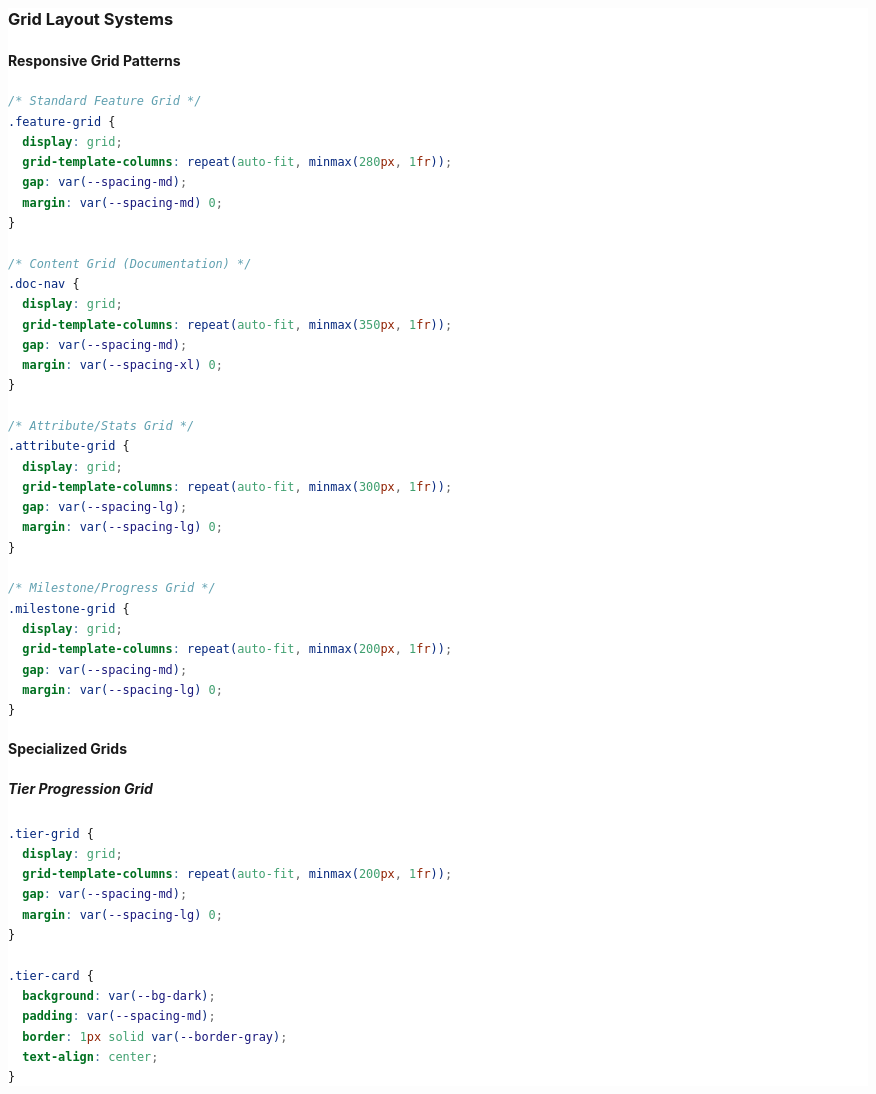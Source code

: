 ### Grid Layout Systems

#### Responsive Grid Patterns
```css
/* Standard Feature Grid */
.feature-grid {
  display: grid;
  grid-template-columns: repeat(auto-fit, minmax(280px, 1fr));
  gap: var(--spacing-md);
  margin: var(--spacing-md) 0;
}

/* Content Grid (Documentation) */
.doc-nav {
  display: grid;
  grid-template-columns: repeat(auto-fit, minmax(350px, 1fr));
  gap: var(--spacing-md);
  margin: var(--spacing-xl) 0;
}

/* Attribute/Stats Grid */
.attribute-grid {
  display: grid;
  grid-template-columns: repeat(auto-fit, minmax(300px, 1fr));
  gap: var(--spacing-lg);
  margin: var(--spacing-lg) 0;
}

/* Milestone/Progress Grid */
.milestone-grid {
  display: grid;
  grid-template-columns: repeat(auto-fit, minmax(200px, 1fr));
  gap: var(--spacing-md);
  margin: var(--spacing-lg) 0;
}
```

#### Specialized Grids

##### Tier Progression Grid
```css
.tier-grid {
  display: grid;
  grid-template-columns: repeat(auto-fit, minmax(200px, 1fr));
  gap: var(--spacing-md);
  margin: var(--spacing-lg) 0;
}

.tier-card {
  background: var(--bg-dark);
  padding: var(--spacing-md);
  border: 1px solid var(--border-gray);
  text-align: center;
}
```
